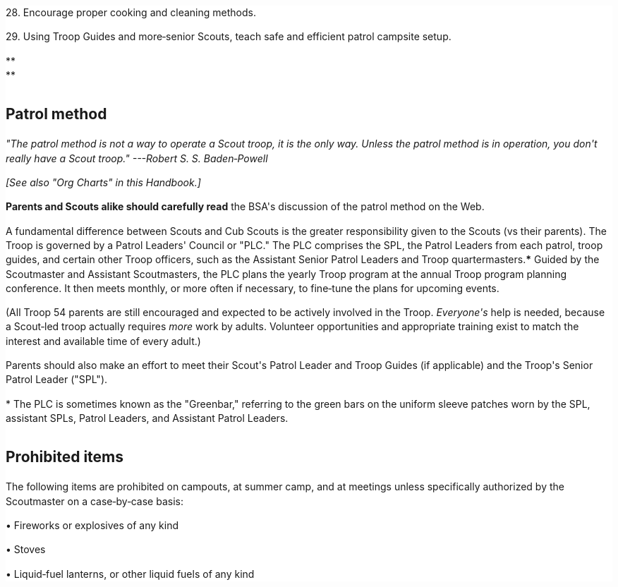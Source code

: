 28\. Encourage proper cooking and cleaning methods.

29\. Using Troop Guides and more‐senior Scouts, teach safe and efficient
patrol campsite setup.

**\
**

## Patrol method

*\"The patrol method is not a way to operate a Scout troop, it is the
only way. Unless the patrol method is in operation, you don\'t really
have a Scout troop.\" ---Robert S. S. Baden‐Powell*

*\[See also \"Org Charts\" in this Handbook.\]*

**Parents and Scouts alike should carefully read** the BSA\'s discussion
of the patrol method on the Web.

A fundamental difference between Scouts and Cub Scouts is the greater
responsibility given to the Scouts (vs their parents). The Troop is
governed by a Patrol Leaders\' Council or \"PLC.\" The PLC comprises the
SPL, the Patrol Leaders from each patrol, troop guides, and certain
other Troop officers, such as the Assistant Senior Patrol Leaders and
Troop quartermasters.**\*** Guided by the Scoutmaster and Assistant
Scoutmasters, the PLC plans the yearly Troop program at the annual Troop
program planning conference. It then meets monthly, or more often if
necessary, to fine‐tune the plans for upcoming events.

(All Troop 54 parents are still encouraged and expected to be actively
involved in the Troop. *Everyone\'s* help is needed, because a Scout‐led
troop actually requires *more* work by adults. Volunteer opportunities
and appropriate training exist to match the interest and available time
of every adult.)

Parents should also make an effort to meet their Scout\'s Patrol Leader
and Troop Guides (if applicable) and the Troop\'s Senior Patrol Leader
(\"SPL\").

\* The PLC is sometimes known as the \"Greenbar,\" referring to the
green bars on the uniform sleeve patches worn by the SPL, assistant
SPLs, Patrol Leaders, and Assistant Patrol Leaders.

## 

## Prohibited items

The following items are prohibited on campouts, at summer camp, and at
meetings unless specifically authorized by the Scoutmaster on a
case‐by‐case basis:

• Fireworks or explosives of any kind

• Stoves

• Liquid‐fuel lanterns, or other liquid fuels of any kind
